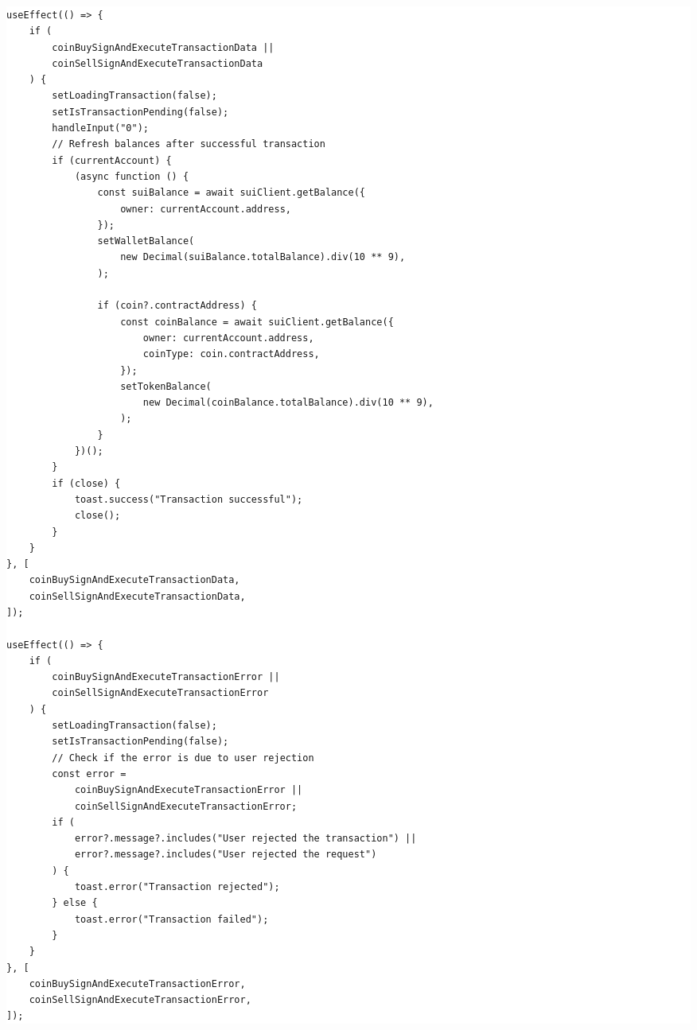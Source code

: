     useEffect(() => {
        if (
            coinBuySignAndExecuteTransactionData ||
            coinSellSignAndExecuteTransactionData
        ) {
            setLoadingTransaction(false);
            setIsTransactionPending(false);
            handleInput("0");
            // Refresh balances after successful transaction
            if (currentAccount) {
                (async function () {
                    const suiBalance = await suiClient.getBalance({
                        owner: currentAccount.address,
                    });
                    setWalletBalance(
                        new Decimal(suiBalance.totalBalance).div(10 ** 9),
                    );

                    if (coin?.contractAddress) {
                        const coinBalance = await suiClient.getBalance({
                            owner: currentAccount.address,
                            coinType: coin.contractAddress,
                        });
                        setTokenBalance(
                            new Decimal(coinBalance.totalBalance).div(10 ** 9),
                        );
                    }
                })();
            }
            if (close) {
                toast.success("Transaction successful");
                close();
            }
        }
    }, [
        coinBuySignAndExecuteTransactionData,
        coinSellSignAndExecuteTransactionData,
    ]);

    useEffect(() => {
        if (
            coinBuySignAndExecuteTransactionError ||
            coinSellSignAndExecuteTransactionError
        ) {
            setLoadingTransaction(false);
            setIsTransactionPending(false);
            // Check if the error is due to user rejection
            const error =
                coinBuySignAndExecuteTransactionError ||
                coinSellSignAndExecuteTransactionError;
            if (
                error?.message?.includes("User rejected the transaction") ||
                error?.message?.includes("User rejected the request")
            ) {
                toast.error("Transaction rejected");
            } else {
                toast.error("Transaction failed");
            }
        }
    }, [
        coinBuySignAndExecuteTransactionError,
        coinSellSignAndExecuteTransactionError,
    ]);

